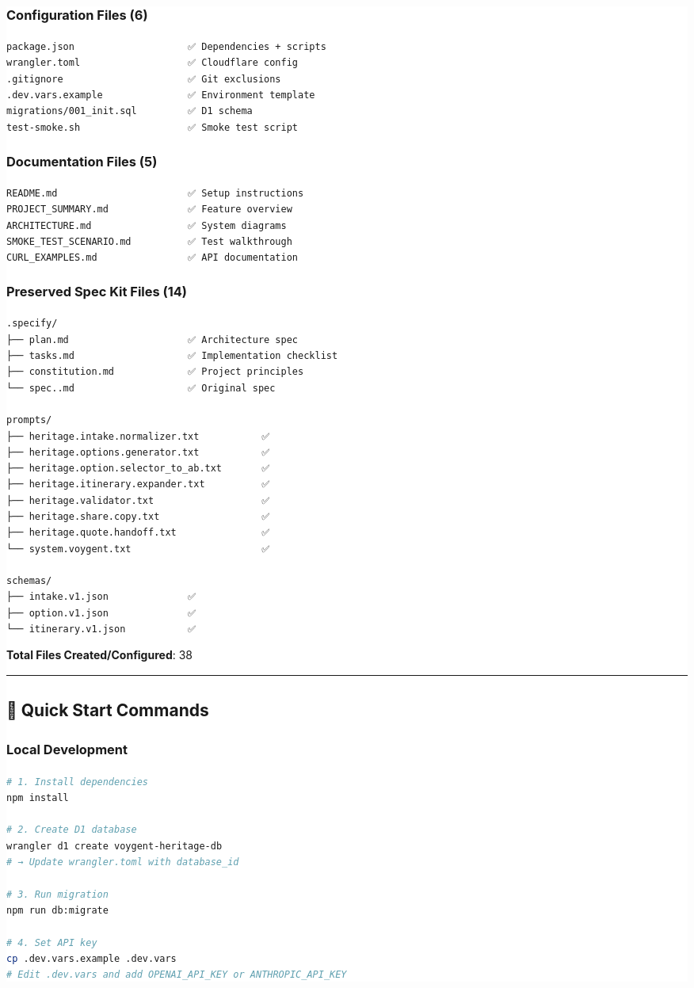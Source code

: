 ### Configuration Files (6)
```
package.json                    ✅ Dependencies + scripts
wrangler.toml                   ✅ Cloudflare config
.gitignore                      ✅ Git exclusions
.dev.vars.example               ✅ Environment template
migrations/001_init.sql         ✅ D1 schema
test-smoke.sh                   ✅ Smoke test script
```

### Documentation Files (5)
```
README.md                       ✅ Setup instructions
PROJECT_SUMMARY.md              ✅ Feature overview
ARCHITECTURE.md                 ✅ System diagrams
SMOKE_TEST_SCENARIO.md          ✅ Test walkthrough
CURL_EXAMPLES.md                ✅ API documentation
```

### Preserved Spec Kit Files (14)
```
.specify/
├── plan.md                     ✅ Architecture spec
├── tasks.md                    ✅ Implementation checklist
├── constitution.md             ✅ Project principles
└── spec..md                    ✅ Original spec

prompts/
├── heritage.intake.normalizer.txt           ✅
├── heritage.options.generator.txt           ✅
├── heritage.option.selector_to_ab.txt       ✅
├── heritage.itinerary.expander.txt          ✅
├── heritage.validator.txt                   ✅
├── heritage.share.copy.txt                  ✅
├── heritage.quote.handoff.txt               ✅
└── system.voygent.txt                       ✅

schemas/
├── intake.v1.json              ✅
├── option.v1.json              ✅
└── itinerary.v1.json           ✅
```

**Total Files Created/Configured**: 38

---

## 🚀 Quick Start Commands

### Local Development
```bash
# 1. Install dependencies
npm install

# 2. Create D1 database
wrangler d1 create voygent-heritage-db
# → Update wrangler.toml with database_id

# 3. Run migration
npm run db:migrate

# 4. Set API key
cp .dev.vars.example .dev.vars
# Edit .dev.vars and add OPENAI_API_KEY or ANTHROPIC_API_KEY
```